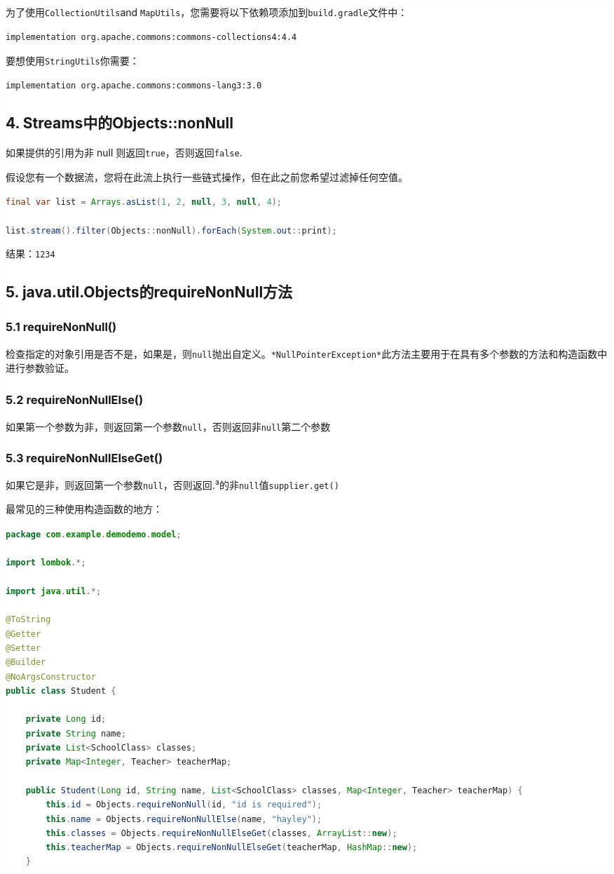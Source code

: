 为了使用`CollectionUtils`and `MapUtils`，您需要将以下依赖项添加到`build.gradle`文件中：

```
implementation org.apache.commons:commons-collections4:4.4
```

要想使用`StringUtils`你需要：

```
implementation org.apache.commons:commons-lang3:3.0
```

## 4. Streams中的Objects::nonNull

如果提供的引用为非 null 则返回`true`，否则返回`false`.

假设您有一个数据流，您将在此流上执行一些链式操作，但在此之前您希望过滤掉任何空值。

```java
final var list = Arrays.asList(1, 2, null, 3, null, 4);

list.stream().filter(Objects::nonNull).forEach(System.out::print);
```

结果：`1234`

## 5. java.util.Objects的requireNonNull方法

### 5.1 requireNonNull()

检查指定的对象引用是否不是，如果是，则`null`抛出自定义。`*NullPointerException*`此方法主要用于在具有多个参数的方法和构造函数中进行参数验证。

### 5.2 requireNonNullElse()

如果第一个参数为非，则返回第一个参数`null`，否则返回非`null`第二个参数

### 5.3 requireNonNullElseGet()

如果它是非，则返回第一个参数`null`，否则返回.³的非`null`值`supplier.get()`

最常见的三种使用构造函数的地方：

```java
package com.example.demodemo.model;

import lombok.*;

import java.util.*;

@ToString
@Getter
@Setter
@Builder
@NoArgsConstructor
public class Student {

    private Long id;
    private String name;
    private List<SchoolClass> classes;
    private Map<Integer, Teacher> teacherMap;

    public Student(Long id, String name, List<SchoolClass> classes, Map<Integer, Teacher> teacherMap) {
        this.id = Objects.requireNonNull(id, "id is required");
        this.name = Objects.requireNonNullElse(name, "hayley");
        this.classes = Objects.requireNonNullElseGet(classes, ArrayList::new);
        this.teacherMap = Objects.requireNonNullElseGet(teacherMap, HashMap::new);
    }
```
